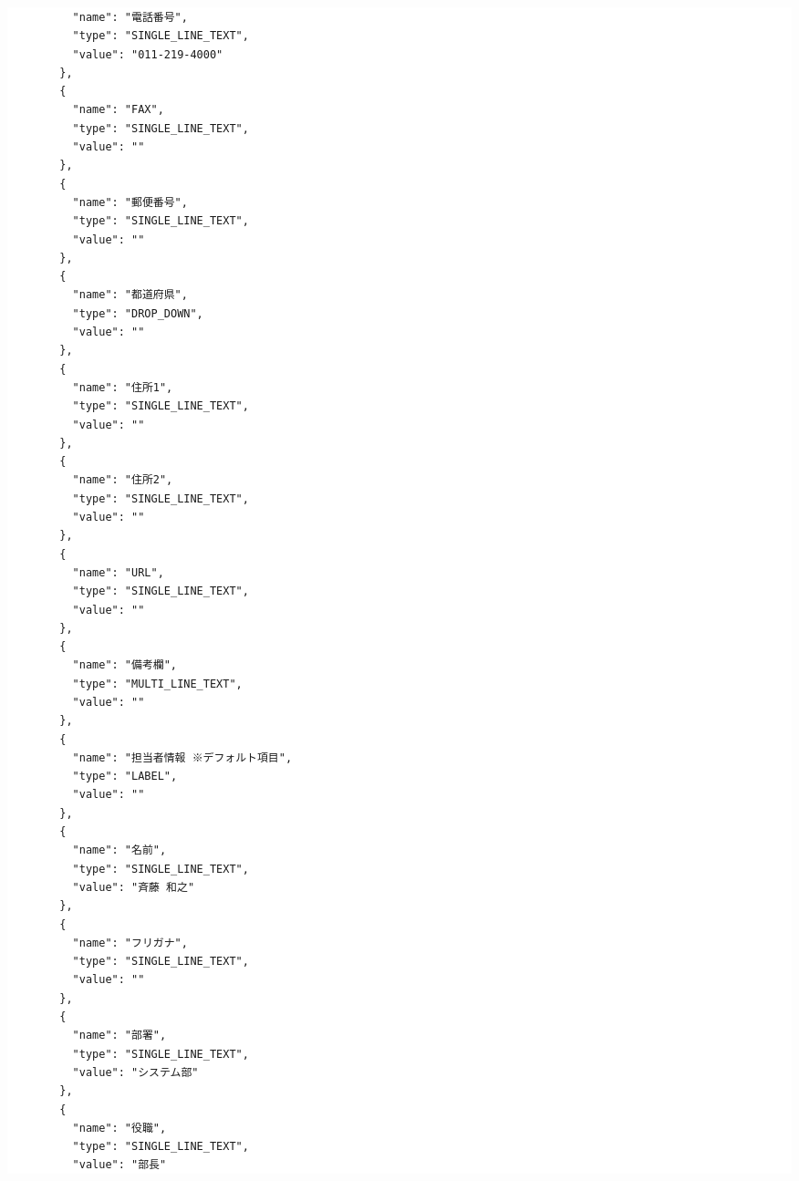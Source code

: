 ```
          "name": "電話番号",
          "type": "SINGLE_LINE_TEXT",
          "value": "011-219-4000"
        },
        {
          "name": "FAX",
          "type": "SINGLE_LINE_TEXT",
          "value": ""
        },
        {
          "name": "郵便番号",
          "type": "SINGLE_LINE_TEXT",
          "value": ""
        },
        {
          "name": "都道府県",
          "type": "DROP_DOWN",
          "value": ""
        },
        {
          "name": "住所1",
          "type": "SINGLE_LINE_TEXT",
          "value": ""
        },
        {
          "name": "住所2",
          "type": "SINGLE_LINE_TEXT",
          "value": ""
        },
        {
          "name": "URL",
          "type": "SINGLE_LINE_TEXT",
          "value": ""
        },
        {
          "name": "備考欄",
          "type": "MULTI_LINE_TEXT",
          "value": ""
        },
        {
          "name": "担当者情報 ※デフォルト項目",
          "type": "LABEL",
          "value": ""
        },
        {
          "name": "名前",
          "type": "SINGLE_LINE_TEXT",
          "value": "斉藤 和之"
        },
        {
          "name": "フリガナ",
          "type": "SINGLE_LINE_TEXT",
          "value": ""
        },
        {
          "name": "部署",
          "type": "SINGLE_LINE_TEXT",
          "value": "システム部"
        },
        {
          "name": "役職",
          "type": "SINGLE_LINE_TEXT",
          "value": "部長"
```